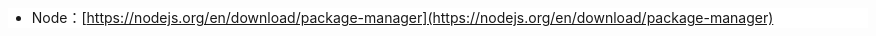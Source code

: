+ Node：[https://nodejs.org/en/download/package-manager](https://nodejs.org/en/download/package-manager)

